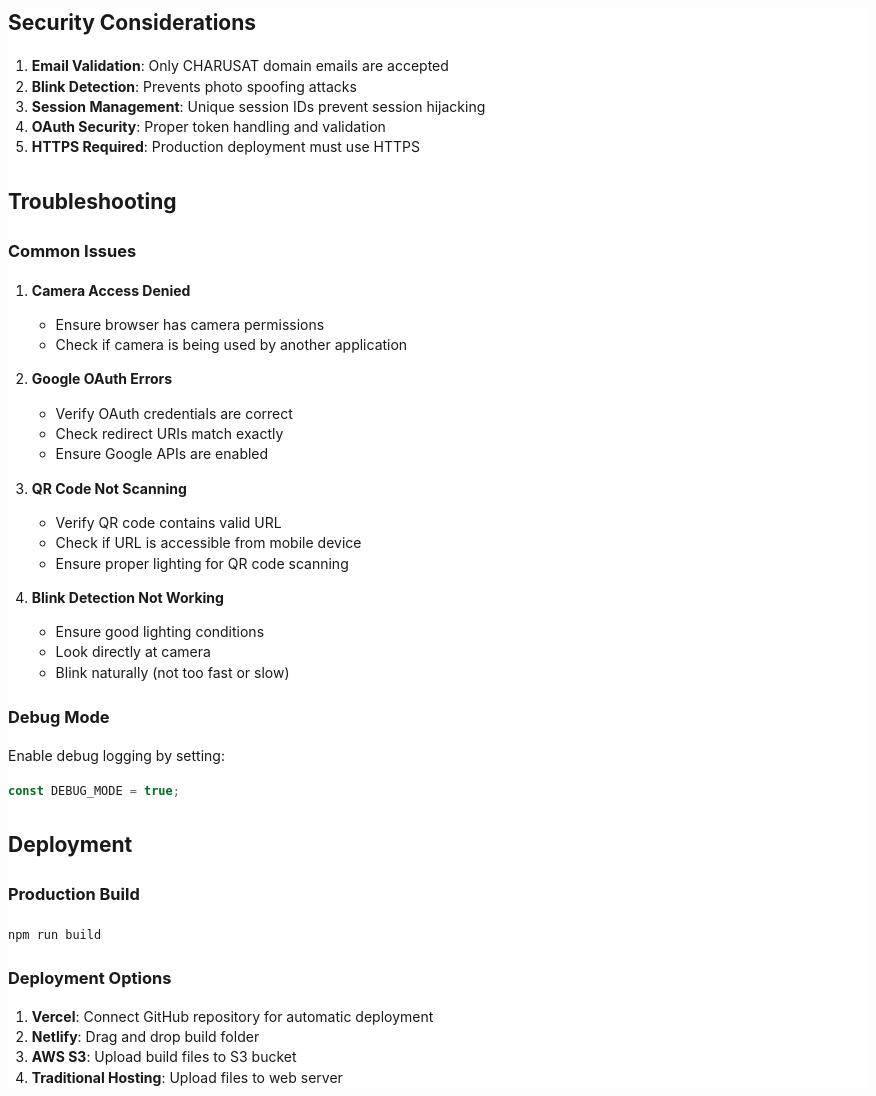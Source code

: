 ## Security Considerations

1. **Email Validation**: Only CHARUSAT domain emails are accepted
2. **Blink Detection**: Prevents photo spoofing attacks
3. **Session Management**: Unique session IDs prevent session hijacking
4. **OAuth Security**: Proper token handling and validation
5. **HTTPS Required**: Production deployment must use HTTPS

## Troubleshooting

### Common Issues

1. **Camera Access Denied**
   - Ensure browser has camera permissions
   - Check if camera is being used by another application

2. **Google OAuth Errors**
   - Verify OAuth credentials are correct
   - Check redirect URIs match exactly
   - Ensure Google APIs are enabled

3. **QR Code Not Scanning**
   - Verify QR code contains valid URL
   - Check if URL is accessible from mobile device
   - Ensure proper lighting for QR code scanning

4. **Blink Detection Not Working**
   - Ensure good lighting conditions
   - Look directly at camera
   - Blink naturally (not too fast or slow)

### Debug Mode

Enable debug logging by setting:

```typescript
const DEBUG_MODE = true;
```

## Deployment

### Production Build

```bash
npm run build
```

### Deployment Options

1. **Vercel**: Connect GitHub repository for automatic deployment
2. **Netlify**: Drag and drop build folder
3. **AWS S3**: Upload build files to S3 bucket
4. **Traditional Hosting**: Upload files to web server
